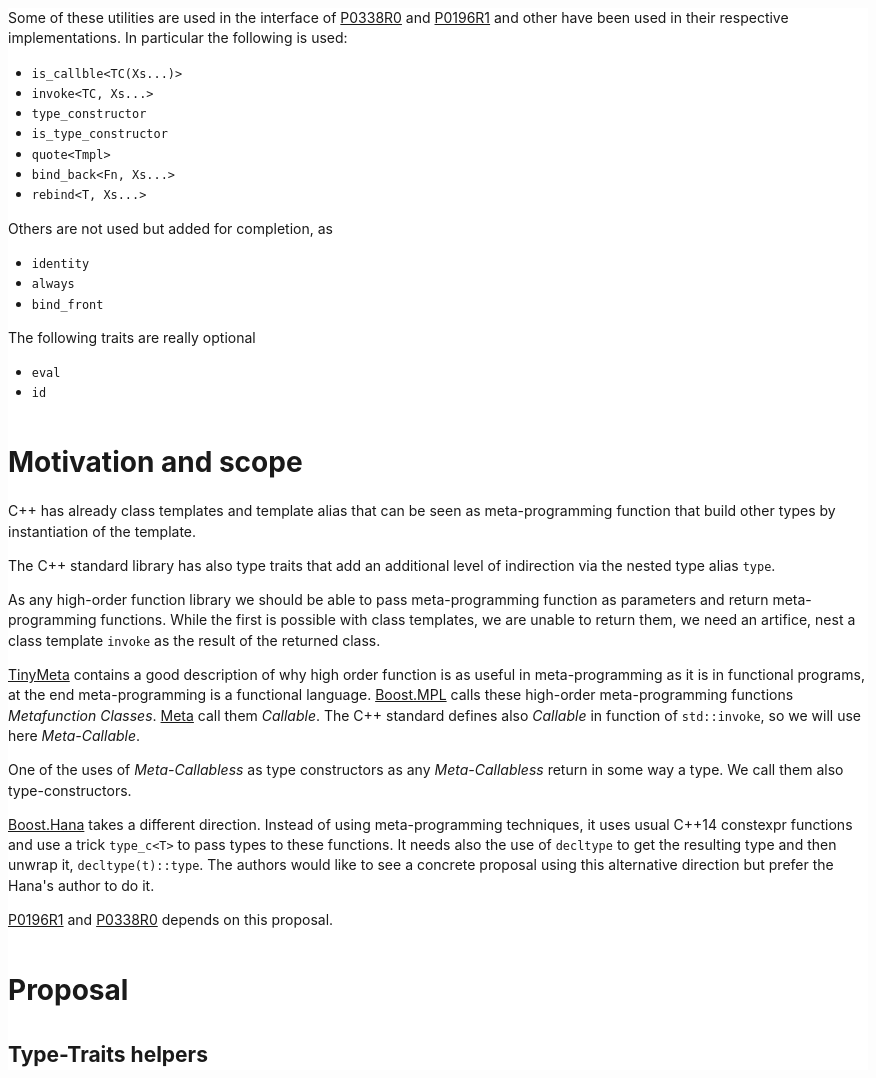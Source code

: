 Some of these utilities are used in the interface of [P0338R0] and [P0196R1] and other have been used in their respective implementations. In particular the following is used:

* `is_callble<TC(Xs...)>`
* `invoke<TC, Xs...>`
* `type_constructor`
* `is_type_constructor`
* `quote<Tmpl>`
* `bind_back<Fn, Xs...>`
* `rebind<T, Xs...>`
 
Others are not used but added for completion, as

* `identity`
* `always`
* `bind_front`

The following traits are really optional

* `eval`
* `id`

# Motivation and scope

C++ has already class templates and template alias that can be seen as meta-programming function that build other types by instantiation of the template.

The C++ standard library has also type traits that add an additional level of indirection via the nested type alias `type`.

As any high-order function library we should be able to pass meta-programming function as parameters and return meta-programming functions. While the first is possible with class templates, we are unable to return them, we need an artifice, nest a class template `invoke` as the result of the returned class.

[TinyMeta] contains a good description of why high order function is as useful in meta-programming as it is in functional programs, at the end meta-programming is a functional language. [Boost.MPL] calls these high-order meta-programming functions *Metafunction Classes*. [Meta] call them *Callable*. The C++ standard defines also *Callable* in function of `std::invoke`, so we will use here *Meta-Callable*.

One of the uses of *Meta-Callabless* as type constructors as any *Meta-Callabless* return in some way a type. We call them also type-constructors.

[Boost.Hana] takes a different direction. Instead of using meta-programming techniques, it uses usual C++14 constexpr functions and use a trick `type_c<T>` to pass types to these functions. It needs also the use of `decltype` to get the resulting type and then unwrap it, `decltype(t)::type`. The authors would like to see a concrete proposal using this alternative direction but prefer the Hana's author to do it.

[P0196R1] and [P0338R0] depends on this proposal.

# Proposal

## Type-Traits helpers


[N4564]: http://open-std.org/JTC1/SC22/WG21/docs/papers/2015/n4564.pdf "Programming Languages — C++ Extensions for Library Fundamentals, Version 2 PDTS"
[P0196R1]: http://www.open-std.org/JTC1/SC22/WG21/docs/papers/2016/p0196r1.pdf  "Generic `none()` factories for *Nullable* types"   
[P0323R0]: http://www.open-std.org/JTC1/SC22/WG21/docs/papers/2016/p0323r0.pdf "A proposal to add a utility class to represent expected monad (Revision 2)"
[P0338R0]: http://www.open-std.org/JTC1/SC22/WG21/docs/papers/2016/p0338r0.pdf  "A `make` factory"   
[P0327R0]: http://www.open-std.org/jtc1/sc22/wg21/docs/papers/2016/p0327r0.pdf "Product types access"
[Meta]: https://github.com/ericniebler/meta "Meta library"
[Boost.Hana]: https://github.com/boostorg/hana "Boost.Hana"
[Boost.Hana-Metafunction]: http://boostorg.github.io/hana/group__group-Metafunction.html  
[Boost.Hana-TypeComputations]: http://boostorg.github.io/hana/index.html#tutorial-integral  
[Boost.MPL]: https://github.com/boostorg/mpl "Boost.MPL"    
[TinyMeta]: http://ericniebler.com/2014/11/13/tiny-metaprogramming-library/ "Tiny Metaprogramming Library"   